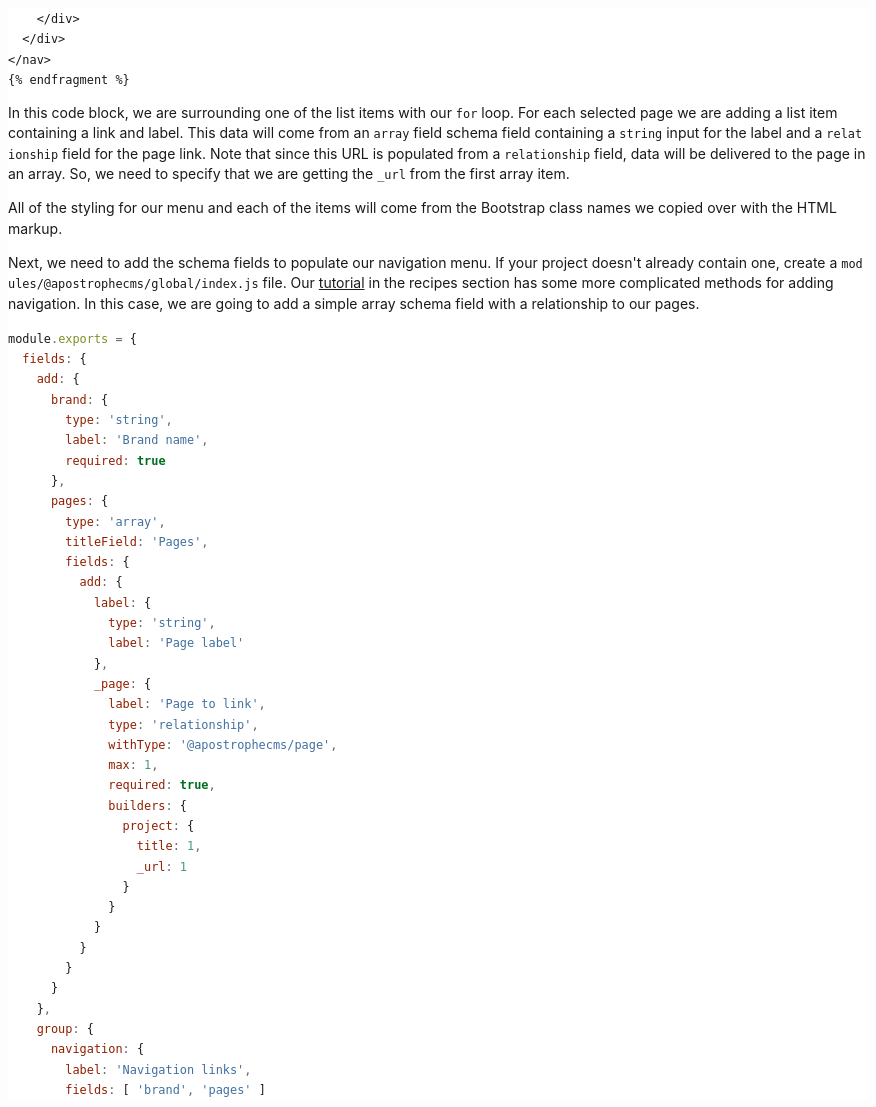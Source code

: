 ```django
    </div>
  </div>
</nav>
{% endfragment %}
```

<template v-slot:caption>
/views/fragments/navigation.html
</template>
</AposCodeBlock>

In this code block, we are surrounding one of the list items with our `for` loop. For each selected page we are adding a list item containing a link and label. This data will come from an `array` field schema field containing a `string` input for the label and a `relationship` field for the page link. Note that since this URL is populated from a `relationship` field, data will be delivered to the page in an array. So, we need to specify that we are getting the `_url` from the first array item.

All of the styling for our menu and each of the items will come from the Bootstrap class names we copied over with the HTML markup.

Next, we need to add the schema fields to populate our navigation menu. If your project doesn't already contain one, create a `modules/@apostrophecms/global/index.js` file. Our [tutorial](building-navigation.md) in the recipes section has some more complicated methods for adding navigation. In this case, we are going to add a simple array schema field with a relationship to our pages.

<AposCodeBlock>

```js
module.exports = {
  fields: {
    add: {
      brand: {
        type: 'string',
        label: 'Brand name',
        required: true
      },
      pages: {
        type: 'array',
        titleField: 'Pages',
        fields: {
          add: {
            label: {
              type: 'string',
              label: 'Page label'
            },
            _page: {
              label: 'Page to link',
              type: 'relationship',
              withType: '@apostrophecms/page',
              max: 1,
              required: true,
              builders: {
                project: {
                  title: 1,
                  _url: 1
                }
              }
            }
          }
        }
      }
    },
    group: {
      navigation: {
        label: 'Navigation links',
        fields: [ 'brand', 'pages' ]
```